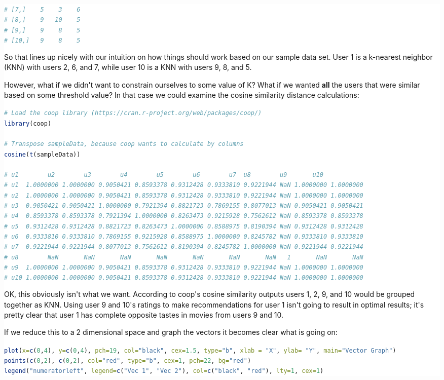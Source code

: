 ```R
# [7,]    5    3    6
# [8,]    9   10    5
# [9,]    9    8    5
# [10,]   9    8    5
```

So that lines up nicely with our intuition on how things should work based on our sample data set.  User 1 is a k-nearest neighbor (KNN) with users 2, 6, and 7, while user 10 is a KNN with users 9, 8, and 5.

However, what if we didn't want to constrain ourselves to some value of K?  What if we wanted __all__ the users that were similar based on some threshold value?  In that case we could examine the cosine similarity distance calculations:

```R
# Load the coop library (https://cran.r-project.org/web/packages/coop/)
library(coop)

# Transpose sampleData, because coop wants to calculate by columns
cosine(t(sampleData))

# u1        u2        u3        u4        u5        u6        u7  u8        u9       u10
# u1  1.0000000 1.0000000 0.9050421 0.8593378 0.9312428 0.9333810 0.9221944 NaN 1.0000000 1.0000000
# u2  1.0000000 1.0000000 0.9050421 0.8593378 0.9312428 0.9333810 0.9221944 NaN 1.0000000 1.0000000
# u3  0.9050421 0.9050421 1.0000000 0.7921394 0.8821723 0.7869155 0.8077013 NaN 0.9050421 0.9050421
# u4  0.8593378 0.8593378 0.7921394 1.0000000 0.8263473 0.9215928 0.7562612 NaN 0.8593378 0.8593378
# u5  0.9312428 0.9312428 0.8821723 0.8263473 1.0000000 0.8588975 0.8190394 NaN 0.9312428 0.9312428
# u6  0.9333810 0.9333810 0.7869155 0.9215928 0.8588975 1.0000000 0.8245782 NaN 0.9333810 0.9333810
# u7  0.9221944 0.9221944 0.8077013 0.7562612 0.8190394 0.8245782 1.0000000 NaN 0.9221944 0.9221944
# u8        NaN       NaN       NaN       NaN       NaN       NaN       NaN   1       NaN       NaN
# u9  1.0000000 1.0000000 0.9050421 0.8593378 0.9312428 0.9333810 0.9221944 NaN 1.0000000 1.0000000
# u10 1.0000000 1.0000000 0.9050421 0.8593378 0.9312428 0.9333810 0.9221944 NaN 1.0000000 1.0000000
```

OK, this obviously isn't what we want.  According to coop's cosine similarity outputs users 1, 2, 9, and 10 would be grouped together as KNN.  Using user 9 and 10's ratings to make recommendations for user 1 isn't going to result in optimal results; it's pretty clear that user 1 has complete opposite tastes in movies from users 9 and 10.

If we reduce this to a 2 dimensional space and graph the vectors it becomes clear what is going on:

```R
plot(x=c(0,4), y=c(0,4), pch=19, col="black", cex=1.5, type="b", xlab = "X", ylab= "Y", main="Vector Graph")
points(c(0,2), c(0,2), col="red", type="b", cex=1, pch=22, bg="red")
legend("numeratorleft", legend=c("Vec 1", "Vec 2"), col=c("black", "red"), lty=1, cex=1)
```
